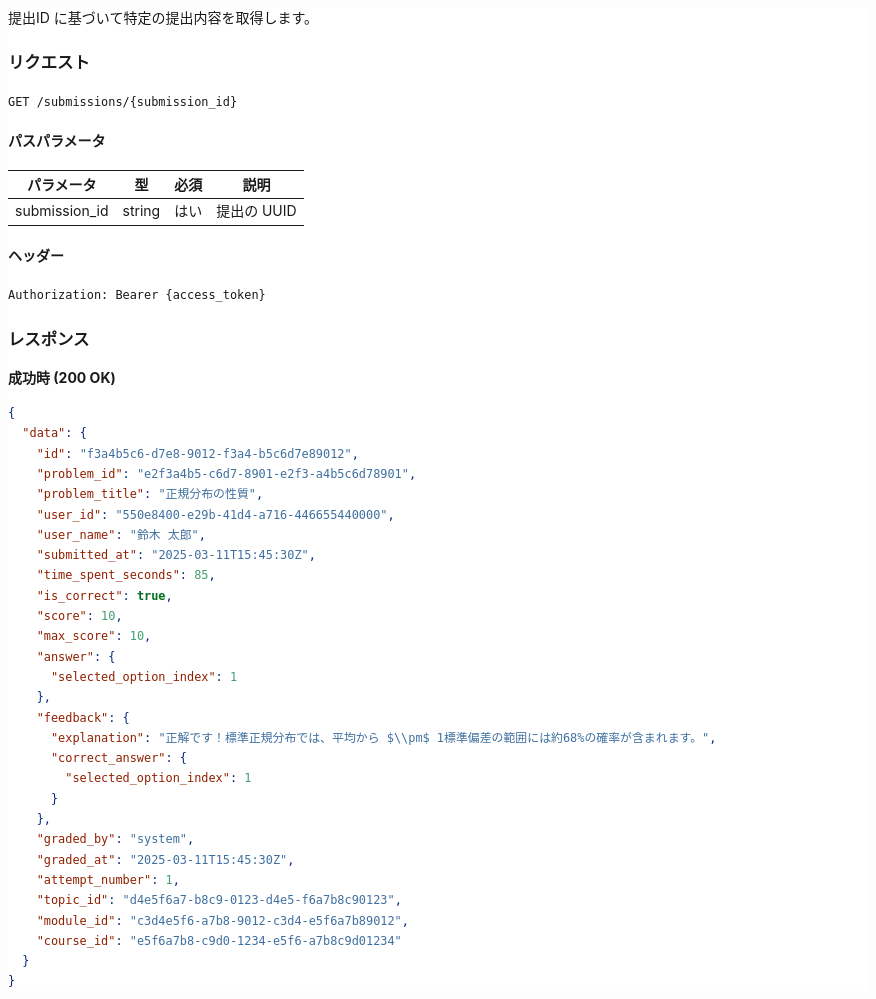 提出ID に基づいて特定の提出内容を取得します。

### リクエスト

```
GET /submissions/{submission_id}
```

#### パスパラメータ

| パラメータ | 型 | 必須 | 説明 |
|----------|----|----|-----|
| submission_id | string | はい | 提出の UUID |

#### ヘッダー

```
Authorization: Bearer {access_token}
```

### レスポンス

**成功時 (200 OK)**

```json
{
  "data": {
    "id": "f3a4b5c6-d7e8-9012-f3a4-b5c6d7e89012",
    "problem_id": "e2f3a4b5-c6d7-8901-e2f3-a4b5c6d78901",
    "problem_title": "正規分布の性質",
    "user_id": "550e8400-e29b-41d4-a716-446655440000",
    "user_name": "鈴木 太郎",
    "submitted_at": "2025-03-11T15:45:30Z",
    "time_spent_seconds": 85,
    "is_correct": true,
    "score": 10,
    "max_score": 10,
    "answer": {
      "selected_option_index": 1
    },
    "feedback": {
      "explanation": "正解です！標準正規分布では、平均から $\\pm$ 1標準偏差の範囲には約68%の確率が含まれます。",
      "correct_answer": {
        "selected_option_index": 1
      }
    },
    "graded_by": "system",
    "graded_at": "2025-03-11T15:45:30Z",
    "attempt_number": 1,
    "topic_id": "d4e5f6a7-b8c9-0123-d4e5-f6a7b8c90123",
    "module_id": "c3d4e5f6-a7b8-9012-c3d4-e5f6a7b89012",
    "course_id": "e5f6a7b8-c9d0-1234-e5f6-a7b8c9d01234"
  }
}
```
